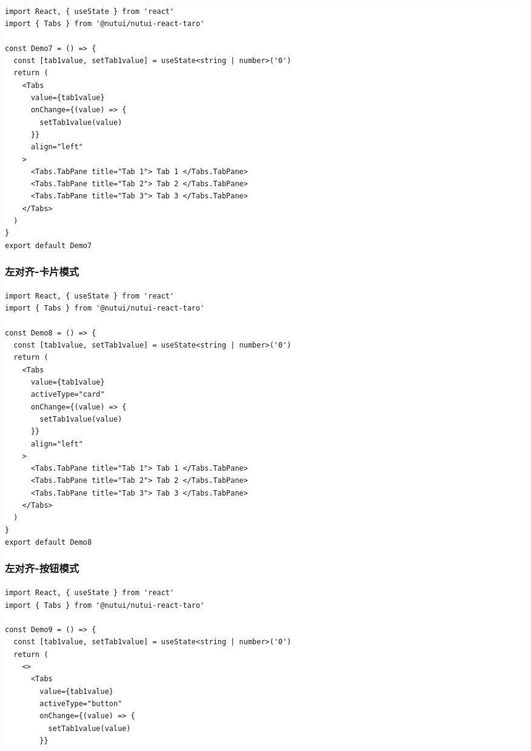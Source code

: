 ```tsx
import React, { useState } from 'react'
import { Tabs } from '@nutui/nutui-react-taro'

const Demo7 = () => {
  const [tab1value, setTab1value] = useState<string | number>('0')
  return (
    <Tabs
      value={tab1value}
      onChange={(value) => {
        setTab1value(value)
      }}
      align="left"
    >
      <Tabs.TabPane title="Tab 1"> Tab 1 </Tabs.TabPane>
      <Tabs.TabPane title="Tab 2"> Tab 2 </Tabs.TabPane>
      <Tabs.TabPane title="Tab 3"> Tab 3 </Tabs.TabPane>
    </Tabs>
  )
}
export default Demo7
```

### 左对齐-卡片模式

```tsx
import React, { useState } from 'react'
import { Tabs } from '@nutui/nutui-react-taro'

const Demo8 = () => {
  const [tab1value, setTab1value] = useState<string | number>('0')
  return (
    <Tabs
      value={tab1value}
      activeType="card"
      onChange={(value) => {
        setTab1value(value)
      }}
      align="left"
    >
      <Tabs.TabPane title="Tab 1"> Tab 1 </Tabs.TabPane>
      <Tabs.TabPane title="Tab 2"> Tab 2 </Tabs.TabPane>
      <Tabs.TabPane title="Tab 3"> Tab 3 </Tabs.TabPane>
    </Tabs>
  )
}
export default Demo8
```

### 左对齐-按钮模式

```tsx
import React, { useState } from 'react'
import { Tabs } from '@nutui/nutui-react-taro'

const Demo9 = () => {
  const [tab1value, setTab1value] = useState<string | number>('0')
  return (
    <>
      <Tabs
        value={tab1value}
        activeType="button"
        onChange={(value) => {
          setTab1value(value)
        }}
```
